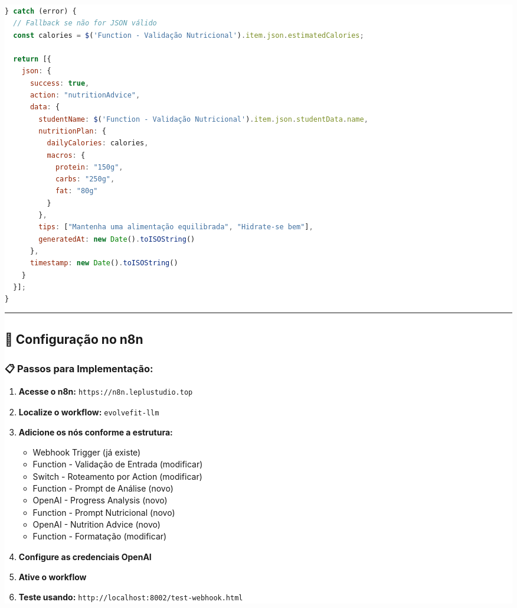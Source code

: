 ```javascript
} catch (error) {
  // Fallback se não for JSON válido
  const calories = $('Function - Validação Nutricional').item.json.estimatedCalories;
  
  return [{
    json: {
      success: true,
      action: "nutritionAdvice", 
      data: {
        studentName: $('Function - Validação Nutricional').item.json.studentData.name,
        nutritionPlan: {
          dailyCalories: calories,
          macros: {
            protein: "150g",
            carbs: "250g",
            fat: "80g"
          }
        },
        tips: ["Mantenha uma alimentação equilibrada", "Hidrate-se bem"],
        generatedAt: new Date().toISOString()
      },
      timestamp: new Date().toISOString()
    }
  }];
}
```

---

## 🔧 Configuração no n8n

### 📋 **Passos para Implementação:**

1. **Acesse o n8n:** `https://n8n.leplustudio.top`

2. **Localize o workflow:** `evolvefit-llm`

3. **Adicione os nós conforme a estrutura:**
   - Webhook Trigger (já existe)
   - Function - Validação de Entrada (modificar)
   - Switch - Roteamento por Action (modificar)
   - Function - Prompt de Análise (novo)
   - OpenAI - Progress Analysis (novo)
   - Function - Prompt Nutricional (novo) 
   - OpenAI - Nutrition Advice (novo)
   - Function - Formatação (modificar)

4. **Configure as credenciais OpenAI**

5. **Ative o workflow**

6. **Teste usando:** `http://localhost:8002/test-webhook.html`

